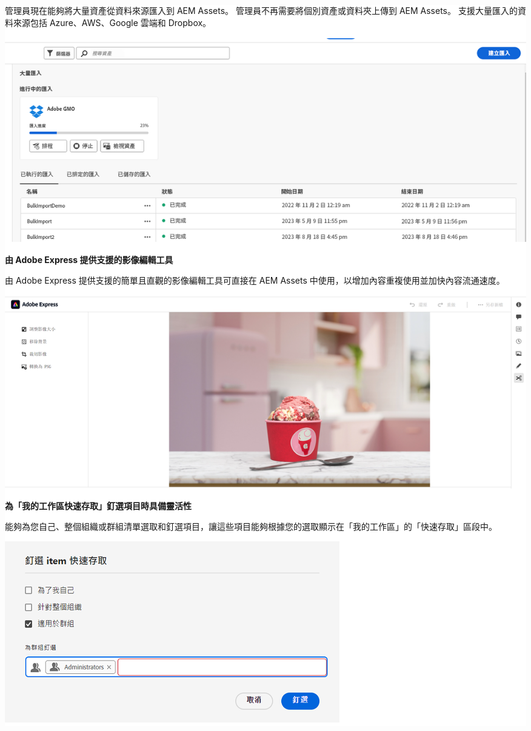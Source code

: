 管理員現在能夠將大量資產從資料來源匯入到 AEM Assets。 管理員不再需要將個別資產或資料夾上傳到 AEM Assets。 支援大量匯入的資料來源包括 Azure、AWS、Google 雲端和 Dropbox。

![從資料來源大量匯入資產](/help/using/assets/bulk-import.png)

**由 Adobe Express 提供支援的影像編輯工具**

由 Adobe Express 提供支援的簡單且直觀的影像編輯工具可直接在 AEM Assets 中使用，以增加內容重複使用並加快內容流通速度。

![使用 Adobe Express 進行影像編輯](/help/using/assets/edit-adobe-express.png)

**為「我的工作區快速存取」釘選項目時具備靈活性**

能夠為您自己、整個組織或群組清單選取和釘選項目，讓這些項目能夠根據您的選取顯示在「我的工作區」的「快速存取」區段中。

![為群組釘選項目](assets/pin-items-for-groups.png)
